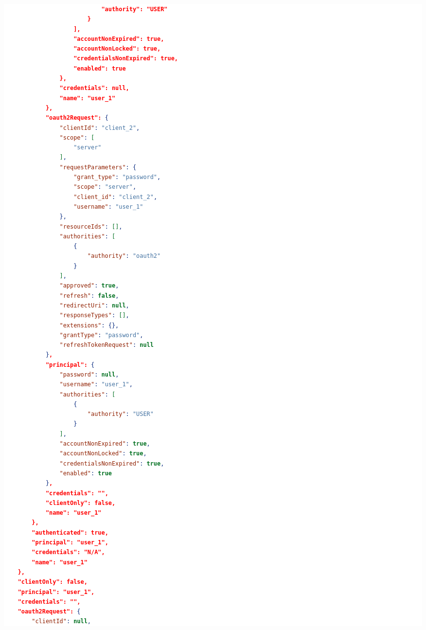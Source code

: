 ``` json
                            "authority": "USER"
                        }
                    ],
                    "accountNonExpired": true,
                    "accountNonLocked": true,
                    "credentialsNonExpired": true,
                    "enabled": true
                },
                "credentials": null,
                "name": "user_1"
            },
            "oauth2Request": {
                "clientId": "client_2",
                "scope": [
                    "server"
                ],
                "requestParameters": {
                    "grant_type": "password",
                    "scope": "server",
                    "client_id": "client_2",
                    "username": "user_1"
                },
                "resourceIds": [],
                "authorities": [
                    {
                        "authority": "oauth2"
                    }
                ],
                "approved": true,
                "refresh": false,
                "redirectUri": null,
                "responseTypes": [],
                "extensions": {},
                "grantType": "password",
                "refreshTokenRequest": null
            },
            "principal": {
                "password": null,
                "username": "user_1",
                "authorities": [
                    {
                        "authority": "USER"
                    }
                ],
                "accountNonExpired": true,
                "accountNonLocked": true,
                "credentialsNonExpired": true,
                "enabled": true
            },
            "credentials": "",
            "clientOnly": false,
            "name": "user_1"
        },
        "authenticated": true,
        "principal": "user_1",
        "credentials": "N/A",
        "name": "user_1"
    },
    "clientOnly": false,
    "principal": "user_1",
    "credentials": "",
    "oauth2Request": {
        "clientId": null,
```